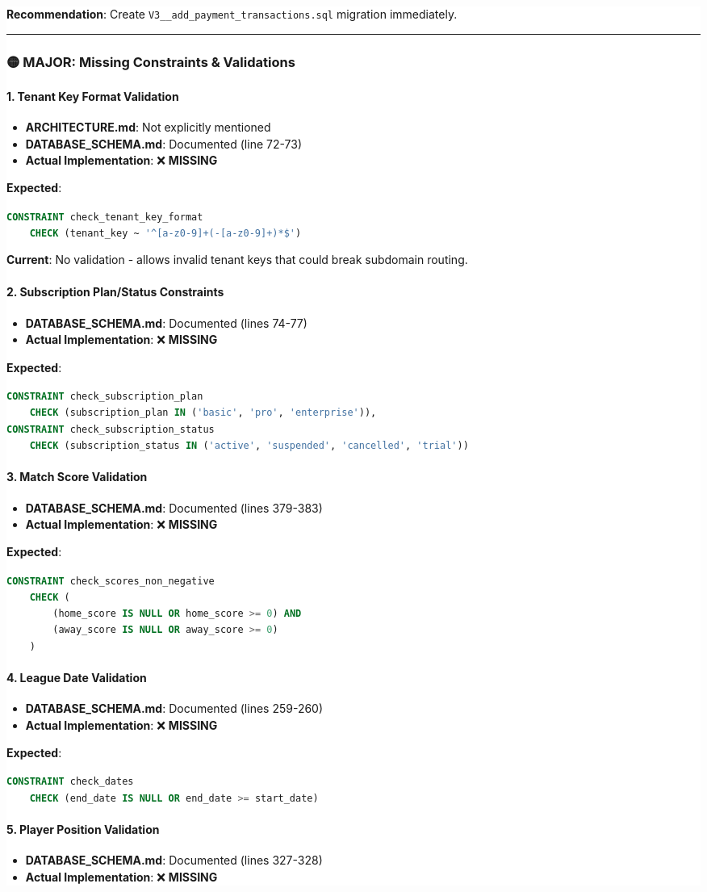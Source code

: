 **Recommendation**: Create `V3__add_payment_transactions.sql` migration immediately.

---

### 🟡 MAJOR: Missing Constraints & Validations

#### 1. Tenant Key Format Validation
- **ARCHITECTURE.md**: Not explicitly mentioned
- **DATABASE_SCHEMA.md**: Documented (line 72-73)
- **Actual Implementation**: ❌ **MISSING**

**Expected**:
```sql
CONSTRAINT check_tenant_key_format
    CHECK (tenant_key ~ '^[a-z0-9]+(-[a-z0-9]+)*$')
```

**Current**: No validation - allows invalid tenant keys that could break subdomain routing.

#### 2. Subscription Plan/Status Constraints
- **DATABASE_SCHEMA.md**: Documented (lines 74-77)
- **Actual Implementation**: ❌ **MISSING**

**Expected**:
```sql
CONSTRAINT check_subscription_plan
    CHECK (subscription_plan IN ('basic', 'pro', 'enterprise')),
CONSTRAINT check_subscription_status
    CHECK (subscription_status IN ('active', 'suspended', 'cancelled', 'trial'))
```

#### 3. Match Score Validation
- **DATABASE_SCHEMA.md**: Documented (lines 379-383)
- **Actual Implementation**: ❌ **MISSING**

**Expected**:
```sql
CONSTRAINT check_scores_non_negative
    CHECK (
        (home_score IS NULL OR home_score >= 0) AND
        (away_score IS NULL OR away_score >= 0)
    )
```

#### 4. League Date Validation
- **DATABASE_SCHEMA.md**: Documented (lines 259-260)
- **Actual Implementation**: ❌ **MISSING**

**Expected**:
```sql
CONSTRAINT check_dates
    CHECK (end_date IS NULL OR end_date >= start_date)
```

#### 5. Player Position Validation
- **DATABASE_SCHEMA.md**: Documented (lines 327-328)
- **Actual Implementation**: ❌ **MISSING**
